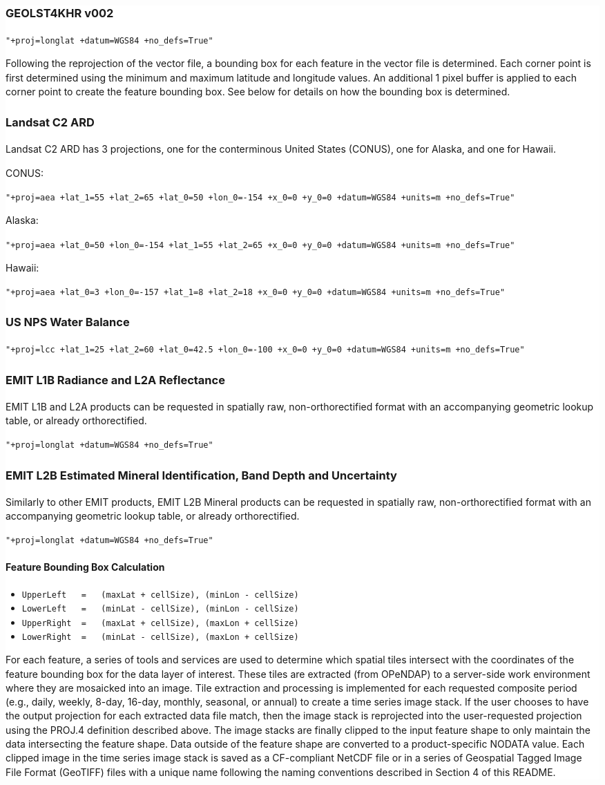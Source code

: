 ### GEOLST4KHR v002

    "+proj=longlat +datum=WGS84 +no_defs=True"

Following the reprojection of the vector file, a bounding box for each feature in the vector file is determined. Each corner point is first determined using the minimum and maximum latitude and longitude values. An additional 1 pixel buffer is applied to each corner point to create the feature bounding box. See below for details on how the bounding box is determined.  

### Landsat C2 ARD

Landsat C2 ARD has 3 projections, one for the conterminous United States (CONUS), one for Alaska, and one for Hawaii.

CONUS:

    "+proj=aea +lat_1=55 +lat_2=65 +lat_0=50 +lon_0=-154 +x_0=0 +y_0=0 +datum=WGS84 +units=m +no_defs=True"

Alaska:

    "+proj=aea +lat_0=50 +lon_0=-154 +lat_1=55 +lat_2=65 +x_0=0 +y_0=0 +datum=WGS84 +units=m +no_defs=True"

Hawaii:

    "+proj=aea +lat_0=3 +lon_0=-157 +lat_1=8 +lat_2=18 +x_0=0 +y_0=0 +datum=WGS84 +units=m +no_defs=True"

### US NPS Water Balance

    "+proj=lcc +lat_1=25 +lat_2=60 +lat_0=42.5 +lon_0=-100 +x_0=0 +y_0=0 +datum=WGS84 +units=m +no_defs=True"

### EMIT L1B Radiance and L2A Reflectance

EMIT L1B and L2A products can be requested in spatially raw, non-orthorectified format with an accompanying geometric lookup table, or already orthorectified.

    "+proj=longlat +datum=WGS84 +no_defs=True"

### EMIT L2B Estimated Mineral Identification, Band Depth and Uncertainty

Similarly to other EMIT products, EMIT L2B Mineral products can be requested in spatially raw, non-orthorectified format with an accompanying geometric lookup table, or already orthorectified.

    "+proj=longlat +datum=WGS84 +no_defs=True"

#### Feature Bounding Box Calculation  

- `UpperLeft   =   (maxLat + cellSize), (minLon - cellSize)`  
- `LowerLeft   =   (minLat - cellSize), (minLon - cellSize)`  
- `UpperRight  =   (maxLat + cellSize), (maxLon + cellSize)`  
- `LowerRight  =   (minLat - cellSize), (maxLon + cellSize)`  

For each feature, a series of tools and services are used to determine which spatial tiles intersect with the coordinates of the feature bounding box for the data layer of interest. These tiles are extracted (from OPeNDAP) to a server-side work environment where they are mosaicked into an image. Tile extraction and processing is implemented for each requested composite period (e.g., daily, weekly, 8-day, 16-day, monthly, seasonal, or annual) to create a time series image stack. If the user chooses to have the output projection for each extracted data file match, then the image stack is reprojected into the user-requested projection using the PROJ.4 definition described above. The image stacks are finally clipped to the input feature shape to only maintain the data intersecting the feature shape. Data outside of the feature shape are converted to a product-specific NODATA value. Each clipped image in the time series image stack is saved as a CF-compliant NetCDF file or in a series of Geospatial Tagged Image File Format (GeoTIFF) files with a unique name following the naming conventions described in Section 4 of this README.
